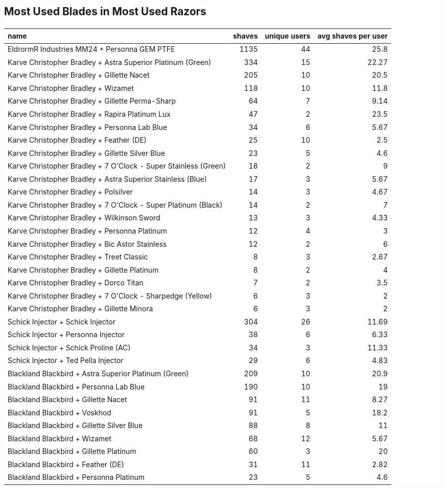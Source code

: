 
## Most Used Blades in Most Used Razors

| name                                                            |   shaves |   unique users |   avg shaves per user |
|:----------------------------------------------------------------|---------:|---------------:|----------------------:|
| EldrormR Industries MM24 + Personna GEM PTFE                    |     1135 |             44 |                 25.8  |
| Karve Christopher Bradley + Astra Superior Platinum (Green)     |      334 |             15 |                 22.27 |
| Karve Christopher Bradley + Gillette Nacet                      |      205 |             10 |                 20.5  |
| Karve Christopher Bradley + Wizamet                             |      118 |             10 |                 11.8  |
| Karve Christopher Bradley + Gillette Perma-Sharp                |       64 |              7 |                  9.14 |
| Karve Christopher Bradley + Rapira Platinum Lux                 |       47 |              2 |                 23.5  |
| Karve Christopher Bradley + Personna Lab Blue                   |       34 |              6 |                  5.67 |
| Karve Christopher Bradley + Feather (DE)                        |       25 |             10 |                  2.5  |
| Karve Christopher Bradley + Gillette Silver Blue                |       23 |              5 |                  4.6  |
| Karve Christopher Bradley + 7 O'Clock - Super Stainless (Green) |       18 |              2 |                  9    |
| Karve Christopher Bradley + Astra Superior Stainless (Blue)     |       17 |              3 |                  5.67 |
| Karve Christopher Bradley + Polsilver                           |       14 |              3 |                  4.67 |
| Karve Christopher Bradley + 7 O'Clock - Super Platinum (Black)  |       14 |              2 |                  7    |
| Karve Christopher Bradley + Wilkinson Sword                     |       13 |              3 |                  4.33 |
| Karve Christopher Bradley + Personna Platinum                   |       12 |              4 |                  3    |
| Karve Christopher Bradley + Bic Astor Stainless                 |       12 |              2 |                  6    |
| Karve Christopher Bradley + Treet Classic                       |        8 |              3 |                  2.67 |
| Karve Christopher Bradley + Gillette Platinum                   |        8 |              2 |                  4    |
| Karve Christopher Bradley + Dorco Titan                         |        7 |              2 |                  3.5  |
| Karve Christopher Bradley + 7 O'Clock - Sharpedge (Yellow)      |        6 |              3 |                  2    |
| Karve Christopher Bradley + Gillette Minora                     |        6 |              3 |                  2    |
| Schick Injector + Schick Injector                               |      304 |             26 |                 11.69 |
| Schick Injector + Personna Injector                             |       38 |              6 |                  6.33 |
| Schick Injector + Schick Proline (AC)                           |       34 |              3 |                 11.33 |
| Schick Injector + Ted Pella Injector                            |       29 |              6 |                  4.83 |
| Blackland Blackbird + Astra Superior Platinum (Green)           |      209 |             10 |                 20.9  |
| Blackland Blackbird + Personna Lab Blue                         |      190 |             10 |                 19    |
| Blackland Blackbird + Gillette Nacet                            |       91 |             11 |                  8.27 |
| Blackland Blackbird + Voskhod                                   |       91 |              5 |                 18.2  |
| Blackland Blackbird + Gillette Silver Blue                      |       88 |              8 |                 11    |
| Blackland Blackbird + Wizamet                                   |       68 |             12 |                  5.67 |
| Blackland Blackbird + Gillette Platinum                         |       60 |              3 |                 20    |
| Blackland Blackbird + Feather (DE)                              |       31 |             11 |                  2.82 |
| Blackland Blackbird + Personna Platinum                         |       23 |              5 |                  4.6  |